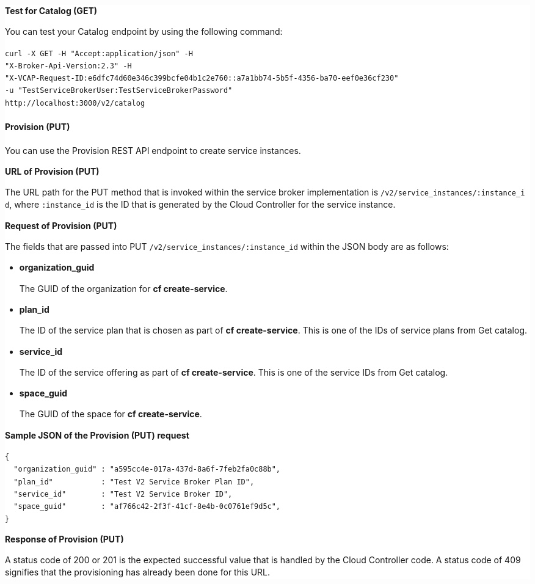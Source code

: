 **Test for Catalog (GET)**

You can test your Catalog endpoint by using the following command:

```
curl -X GET -H "Accept:application/json" -H
"X-Broker-Api-Version:2.3" -H
"X-VCAP-Request-ID:e6dfc74d60e346c399bcfe04b1c2e760::a7a1bb74-5b5f-4356-ba70-eef0e36cf230"
-u "TestServiceBrokerUser:TestServiceBrokerPassword"
http://localhost:3000/v2/catalog
```


#### Provision (PUT)

You can use the Provision REST API endpoint to create service instances.

**URL of Provision (PUT)**

  The URL path for the PUT method that is invoked within the service broker implementation is `/v2/service_instances/:instance_id`, where `:instance_id` is the ID that is generated by the Cloud Controller for the service instance.

**Request of Provision (PUT)**

  The fields that are passed into PUT `/v2/service_instances/:instance_id` within the JSON body are as follows:

   * **organization_guid**
        
       The GUID of the organization for **cf create-service**. 		

   * **plan_id**
   
       The ID of the service plan that is chosen as part of **cf create-service**. This is one of the IDs of service plans from Get catalog. 

   * **service_id**
   
       The ID of the service offering as part of **cf create-service**. This is one of the service IDs from Get catalog. 

   * **space_guid**
   
       The GUID of the space for **cf create-service**. 

**Sample JSON of the Provision (PUT) request**

```
{
  "organization_guid" : "a595cc4e-017a-437d-8a6f-7feb2fa0c88b",
  "plan_id"           : "Test V2 Service Broker Plan ID",
  "service_id"        : "Test V2 Service Broker ID",
  "space_guid"        : "af766c42-2f3f-41cf-8e4b-0c0761ef9d5c",
}
```

**Response of Provision (PUT)**

  A status code of 200 or 201 is the expected successful value that is handled by the Cloud Controller code. A status code of 409 signifies that the provisioning has already been done for this URL.
  